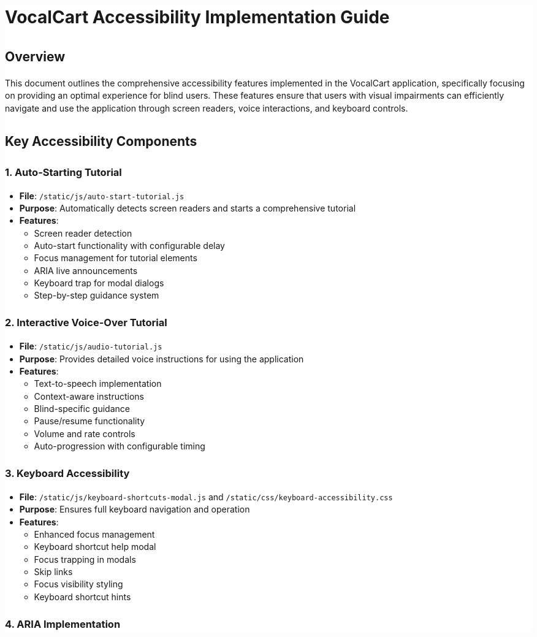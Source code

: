 # VocalCart Accessibility Implementation Guide

## Overview

This document outlines the comprehensive accessibility features implemented in the VocalCart application, specifically focusing on providing an optimal experience for blind users. These features ensure that users with visual impairments can efficiently navigate and use the application through screen readers, voice interactions, and keyboard controls.

## Key Accessibility Components

### 1. Auto-Starting Tutorial

- **File**: `/static/js/auto-start-tutorial.js`
- **Purpose**: Automatically detects screen readers and starts a comprehensive tutorial
- **Features**:
  - Screen reader detection
  - Auto-start functionality with configurable delay
  - Focus management for tutorial elements
  - ARIA live announcements
  - Keyboard trap for modal dialogs
  - Step-by-step guidance system

### 2. Interactive Voice-Over Tutorial

- **File**: `/static/js/audio-tutorial.js`
- **Purpose**: Provides detailed voice instructions for using the application
- **Features**:
  - Text-to-speech implementation
  - Context-aware instructions
  - Blind-specific guidance
  - Pause/resume functionality
  - Volume and rate controls
  - Auto-progression with configurable timing

### 3. Keyboard Accessibility

- **File**: `/static/js/keyboard-shortcuts-modal.js` and `/static/css/keyboard-accessibility.css`
- **Purpose**: Ensures full keyboard navigation and operation
- **Features**:
  - Enhanced focus management
  - Keyboard shortcut help modal
  - Focus trapping in modals
  - Skip links
  - Focus visibility styling
  - Keyboard shortcut hints

### 4. ARIA Implementation
